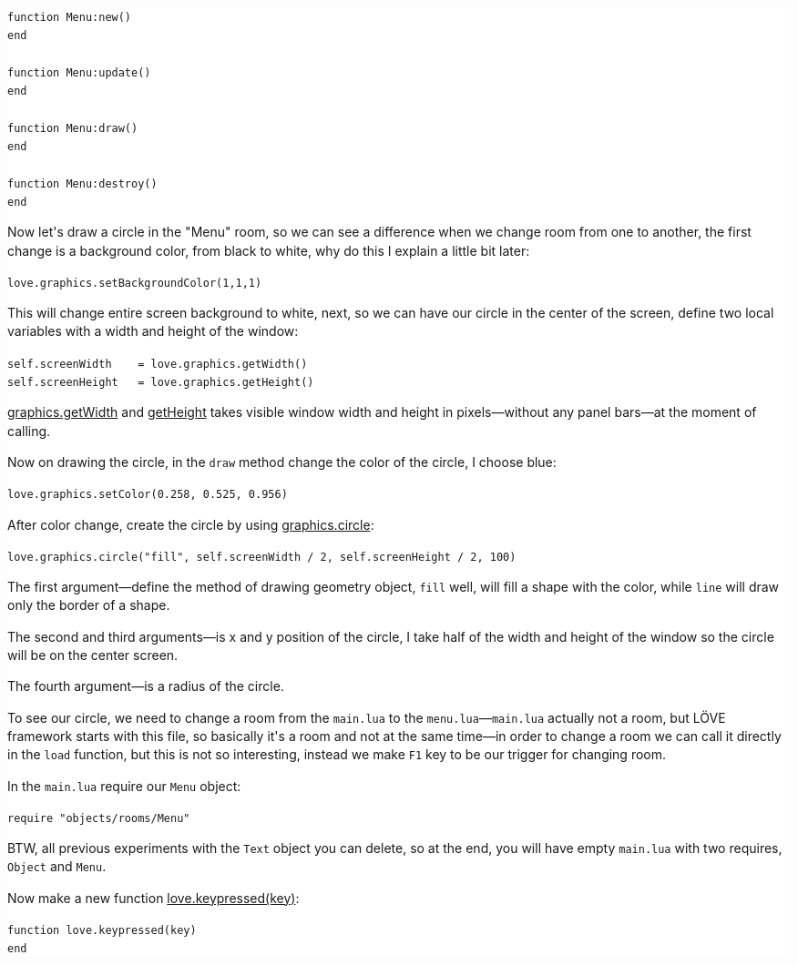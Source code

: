     function Menu:new()
    end

    function Menu:update()
    end

    function Menu:draw()
    end

    function Menu:destroy()
    end

Now let's draw a circle in the "Menu" room, so we can see a difference when we change room from one to another, the first change is a background color, from black to white, why do this I explain a little bit later:

    love.graphics.setBackgroundColor(1,1,1)
    
This will change entire screen background to white, next, so we can have our circle in the center of the screen, define two local variables with a width and height of the window:

    self.screenWidth    = love.graphics.getWidth()
    self.screenHeight   = love.graphics.getHeight()

[graphics.getWidth](https://love2d.org/wiki/love.graphics.getWidth) and [getHeight](https://love2d.org/wiki/love.graphics.getHeight) takes visible window width and height in pixels—without any panel bars—at the moment of calling.

Now on drawing the circle, in the `draw` method change the color of the circle, I choose blue:

    love.graphics.setColor(0.258, 0.525, 0.956)

After color change, create the circle by using [graphics.circle](https://love2d.org/wiki/love.graphics.circle):

    love.graphics.circle("fill", self.screenWidth / 2, self.screenHeight / 2, 100)

The first argument—define the method of drawing geometry object, `fill` well, will fill a shape with the color, while `line` will draw only the border of a shape. 

The second and third arguments—is x and y position of the circle, I take half of the width and height of the window so the circle will be on the center screen. 

The fourth argument—is a radius of the circle. 

To see our circle, we need to change a room from the `main.lua` to the `menu.lua`—`main.lua` actually not a room, but LÖVE framework starts with this file, so basically it's a room and not at the same time—in order to change a room we can call it directly in the `load` function, but this is not so interesting, instead we make `F1` key to be our trigger for changing room. 

In the `main.lua` require our `Menu` object:

    require "objects/rooms/Menu"

BTW, all previous experiments with the `Text` object you can delete, so at the end, you will have empty `main.lua` with two requires, `Object` and `Menu`.

Now make a new function [love.keypressed(key)](https://love2d.org/wiki/love.keypressed):

    function love.keypressed(key)
    end
